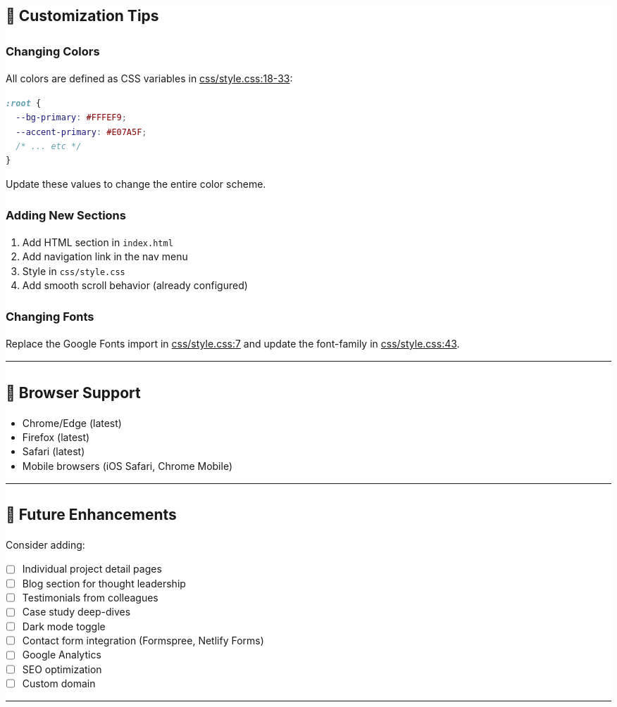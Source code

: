 
## 🔧 Customization Tips

### Changing Colors

All colors are defined as CSS variables in [css/style.css:18-33](css/style.css#L18-L33):

```css
:root {
  --bg-primary: #FFFEF9;
  --accent-primary: #E07A5F;
  /* ... etc */
}
```

Update these values to change the entire color scheme.

### Adding New Sections

1. Add HTML section in `index.html`
2. Add navigation link in the nav menu
3. Style in `css/style.css`
4. Add smooth scroll behavior (already configured)

### Changing Fonts

Replace the Google Fonts import in [css/style.css:7](css/style.css#L7) and update the font-family in [css/style.css:43](css/style.css#L43).

---

## 📱 Browser Support

- Chrome/Edge (latest)
- Firefox (latest)
- Safari (latest)
- Mobile browsers (iOS Safari, Chrome Mobile)

---

## 🚀 Future Enhancements

Consider adding:
- [ ] Individual project detail pages
- [ ] Blog section for thought leadership
- [ ] Testimonials from colleagues
- [ ] Case study deep-dives
- [ ] Dark mode toggle
- [ ] Contact form integration (Formspree, Netlify Forms)
- [ ] Google Analytics
- [ ] SEO optimization
- [ ] Custom domain

---